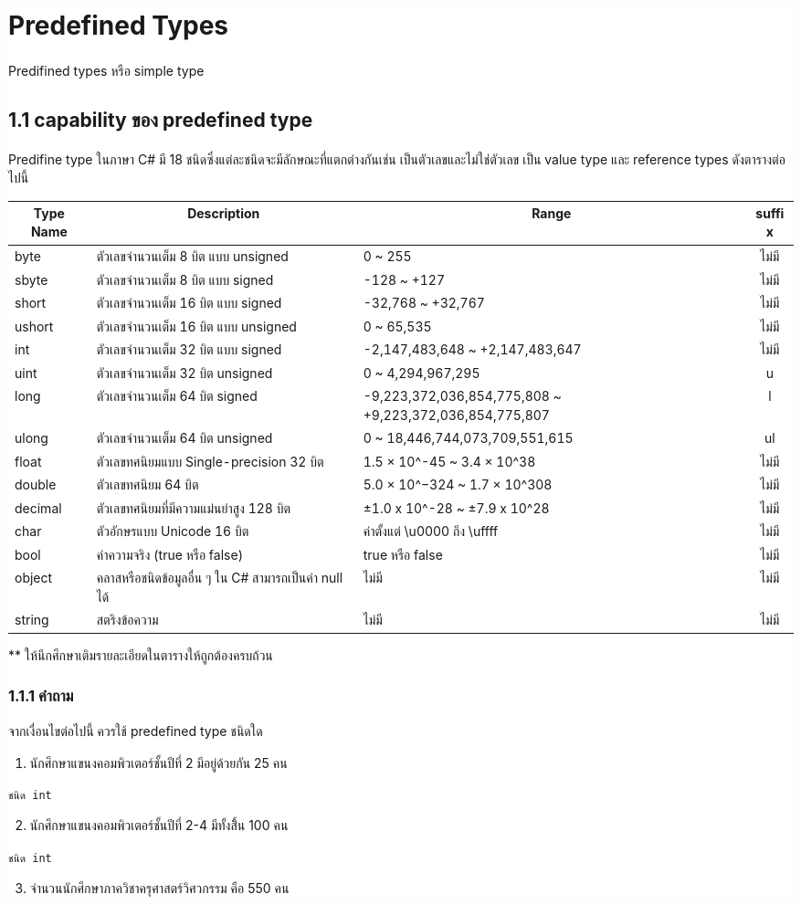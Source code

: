 # Predefined Types

 Predifined types หรือ simple type

## 1.1 capability ของ predefined type
Predifine type ในภาษา C#   มี 18 ชนิดซึ่งแต่ละชนิดจะมีลักษณะที่แตกต่างกันเช่น เป็นตัวเลขและไม่ใช่ตัวเลข เป็น value type และ reference types
ดังตารางต่อไปนี้

| Type Name | Description | Range | suffix | 
| --------- | ----------- | ----- | :----: | 
|  byte |  ตัวเลขจำนวนเต็ม 8 บิต แบบ  unsigned |  0 ~ 255 |   ไม่มี | 
|  sbyte |  ตัวเลขจำนวนเต็ม 8 บิต แบบ signed |  -128 ~ +127 |   ไม่มี | 
|  short | ตัวเลขจำนวนเต็ม 16 บิต แบบ signed | -32,768 ~ +32,767 |   ไม่มี | 
|  ushort | ตัวเลขจำนวนเต็ม 16 บิต แบบ unsigned | 0 ~ 65,535 |   ไม่มี | 
|  int | ตัวเลขจำนวนเต็ม 32 บิต แบบ signed | -2,147,483,648 ~ +2,147,483,647 |   ไม่มี | 
|  uint | ตัวเลขจำนวนเต็ม 32 บิต unsigned | 0 ~ 4,294,967,295 |   u | 
|  long | ตัวเลขจำนวนเต็ม 64 บิต signed | -9,223,372,036,854,775,808 ~ +9,223,372,036,854,775,807 |   l | 
|  ulong | ตัวเลขจำนวนเต็ม 64 บิต unsigned | 0 ~ 18,446,744,073,709,551,615 |   ul | 
|  float | ตัวเลขทศนิยมแบบ Single-precision 32 บิต | 1.5 × 10^-45 ~ 3.4 × 10^38 | ไม่มี | 
|  double | ตัวเลขทศนิยม 64 บิต | 5.0 × 10^−324 ~ 1.7 × 10^308 | ไม่มี | 
|  decimal | ตัวเลขทศนิยมที่มีความแม่นยำสูง 128 บิต | ±1.0 x 10^-28 ~ ±7.9 x 10^28 | ไม่มี | 
|  char | ตัวอักษรแบบ Unicode 16 บิต | ค่าตั้งแต่ \u0000 ถึง \uffff | ไม่มี | 
|  bool | ค่าความจริง (true หรือ false) | true หรือ false | ไม่มี | 
|  object | คลาสหรือชนิดข้อมูลอื่น ๆ ใน C# สามารถเป็นค่า null ได้ | ไม่มี | ไม่มี | 
|  string | สตริงข้อความ | ไม่มี | ไม่มี | 

** ให้นึกศึกษาเติมรายละเอียดในตารางให้ถูกต้องครบถ้วน

### 1.1.1 คำถาม 
จากเงื่อนไขต่อไปนี้ ควรใช้ predefined type ชนิดใด
1. นักศึกษาแขนงคอมพิวเตอร์ชั้นปีที่ 2 มีอยู่ด้วยกัน 25 คน

```
ชนิด int
```

2. นักศึกษาแขนงคอมพิวเตอร์ชั้นปีที่ 2-4 มีทั้งสิิ้น 100 คน

```
ชนิด int
```
3. จำนวนนักศึกษาภาควิชาครุศาสตร์วิศวกรรม คือ  550 คน
